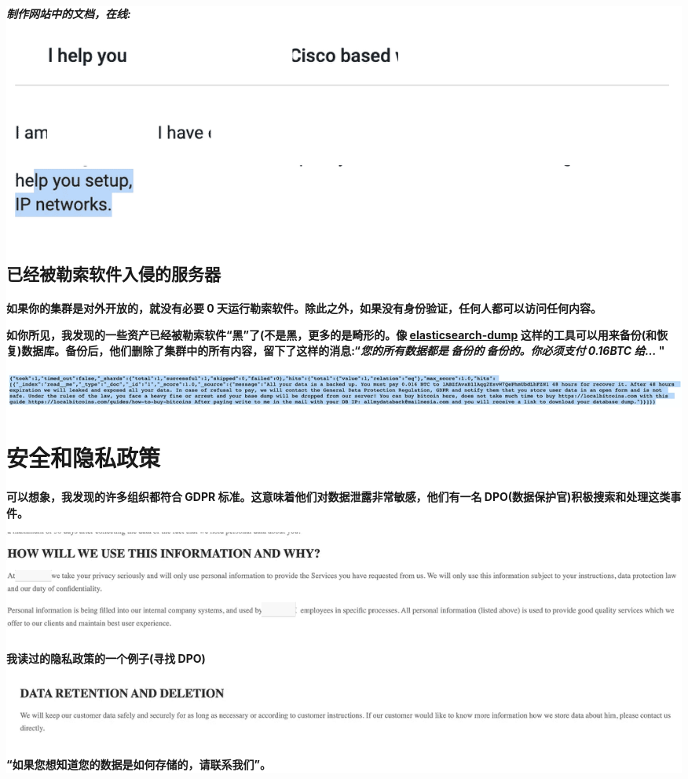 ***制作网站中的文档，在线:***

**![](img/8159a176bc9d46f8f02ec3ef8617b9d7.png)**

## **已经被勒索软件入侵的服务器**

**如果你的集群是对外开放的，就没有必要 0 天运行勒索软件。除此之外，如果没有身份验证，任何人都可以访问任何内容。**

**如你所见，我发现的一些资产已经被勒索软件“黑”了(不是黑，更多的是畸形的。像 [elasticsearch-dump](https://github.com/elasticsearch-dump/elasticsearch-dump) 这样的工具可以用来备份(和恢复)数据库。备份后，他们删除了集群中的所有内容，留下了这样的消息:“*您的所有数据都是* ***备份的*** *备份的。你必须支付 0.16BTC 给…* "**

**![](img/c27b179bd33df2d524ec1312c77e3e9e.png)**

# **安全和隐私政策**

**可以想象，我发现的许多组织都符合 GDPR 标准。这意味着他们对数据泄露非常敏感，他们有一名 DPO(数据保护官)积极搜索和处理这类事件。**

**![](img/e5c5988f03c14f4b16a3c4fde54ab119.png)**

**我读过的隐私政策的一个例子(寻找 DPO)**

**![](img/df25e6131ddf9a44f30e6ce0631560e2.png)**

**“如果您想知道您的数据是如何存储的，请联系我们”。**
